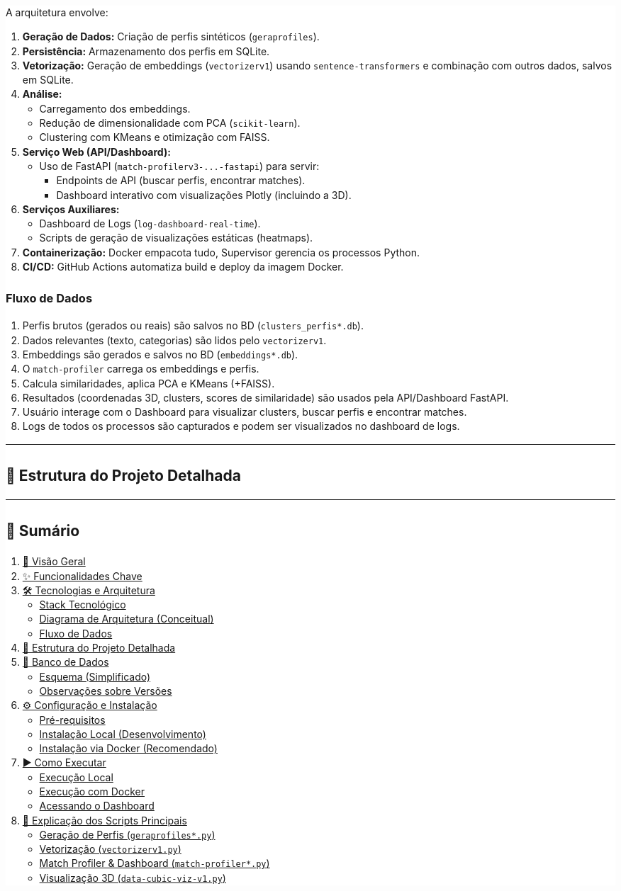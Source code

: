 A arquitetura envolve:
1.  **Geração de Dados:** Criação de perfis sintéticos (`geraprofiles`).
2.  **Persistência:** Armazenamento dos perfis em SQLite.
3.  **Vetorização:** Geração de embeddings (`vectorizerv1`) usando `sentence-transformers` e combinação com outros dados, salvos em SQLite.
4.  **Análise:**
    *   Carregamento dos embeddings.
    *   Redução de dimensionalidade com PCA (`scikit-learn`).
    *   Clustering com KMeans e otimização com FAISS.
5.  **Serviço Web (API/Dashboard):**
    *   Uso de FastAPI (`match-profilerv3-...-fastapi`) para servir:
        *   Endpoints de API (buscar perfis, encontrar matches).
        *   Dashboard interativo com visualizações Plotly (incluindo a 3D).
6.  **Serviços Auxiliares:**
    *   Dashboard de Logs (`log-dashboard-real-time`).
    *   Scripts de geração de visualizações estáticas (heatmaps).
7.  **Containerização:** Docker empacota tudo, Supervisor gerencia os processos Python.
8.  **CI/CD:** GitHub Actions automatiza build e deploy da imagem Docker.

### Fluxo de Dados <a name="fluxo-de-dados-"></a>

1.  Perfis brutos (gerados ou reais) são salvos no BD (`clusters_perfis*.db`).
2.  Dados relevantes (texto, categorias) são lidos pelo `vectorizerv1`.
3.  Embeddings são gerados e salvos no BD (`embeddings*.db`).
4.  O `match-profiler` carrega os embeddings e perfis.
5.  Calcula similaridades, aplica PCA e KMeans (+FAISS).
6.  Resultados (coordenadas 3D, clusters, scores de similaridade) são usados pela API/Dashboard FastAPI.
7.  Usuário interage com o Dashboard para visualizar clusters, buscar perfis e encontrar matches.
8.  Logs de todos os processos são capturados e podem ser visualizados no dashboard de logs.

---

## 📁 Estrutura do Projeto Detalhada
---

## 📖 Sumário

1.  [🎯 Visão Geral](#-visão-geral)
2.  [✨ Funcionalidades Chave](#-funcionalidades-chave)
3.  [🛠️ Tecnologias e Arquitetura](#️-tecnologias-e-arquitetura)
    *   [Stack Tecnológico](#stack-tecnológico-)
    *   [Diagrama de Arquitetura (Conceitual)](#diagrama-de-arquitetura-conceitual-)
    *   [Fluxo de Dados](#fluxo-de-dados-)
4.  [📁 Estrutura do Projeto Detalhada](#-estrutura-do-projeto-detalhada)
5.  [💾 Banco de Dados](#-banco-de-dados)
    *   [Esquema (Simplificado)](#esquema-simplificado)
    *   [Observações sobre Versões](#observações-sobre-versões)
6.  [⚙️ Configuração e Instalação](#️-configuração-e-instalação)
    *   [Pré-requisitos](#pré-requisitos)
    *   [Instalação Local (Desenvolvimento)](#instalação-local-desenvolvimento-)
    *   [Instalação via Docker (Recomendado)](#instalação-via-docker-recomendado-)
7.  [▶️ Como Executar](#️-como-executar)
    *   [Execução Local](#execução-local)
    *   [Execução com Docker](#execução-com-docker)
    *   [Acessando o Dashboard](#acessando-o-dashboard-)
8.  [🔬 Explicação dos Scripts Principais](#-explicação-dos-scripts-principais)
    *   [Geração de Perfis (`geraprofiles*.py`)](#geração-de-perfis-geraprofilespy)
    *   [Vetorização (`vectorizerv1.py`)](#vetorização-vectorizerv1py)
    *   [Match Profiler & Dashboard (`match-profiler*.py`)](#match-profiler--dashboard-match-profilerpy)
    *   [Visualização 3D (`data-cubic-viz-v1.py`)](#visualização-3d-data-cubic-viz-v1py)